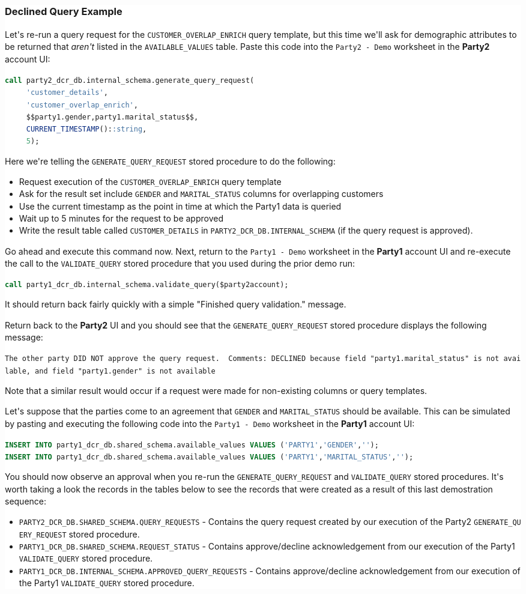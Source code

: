 ### Declined Query Example
Let's re-run a query request for the `CUSTOMER_OVERLAP_ENRICH` query template, but this time we'll ask for demographic attributes to be returned that _aren't_ listed in the `AVAILABLE_VALUES` table.  Paste this code into the `Party2 - Demo` worksheet in the **Party2** account UI:

``` sql
call party2_dcr_db.internal_schema.generate_query_request(
     'customer_details',
     'customer_overlap_enrich',
     $$party1.gender,party1.marital_status$$,
     CURRENT_TIMESTAMP()::string,
     5);
```
Here we're telling the `GENERATE_QUERY_REQUEST` stored procedure to do the following:
- Request execution of the `CUSTOMER_OVERLAP_ENRICH` query template
- Ask for the result set include `GENDER` and `MARITAL_STATUS` columns for overlapping customers
- Use the current timestamp as the point in time at which the Party1 data is queried
- Wait up to 5 minutes for the request to be approved
- Write the result table called `CUSTOMER_DETAILS` in `PARTY2_DCR_DB.INTERNAL_SCHEMA` (if the query request is approved).

Go ahead and execute this command now.  Next, return to the `Party1 - Demo` worksheet in the **Party1** account UI and re-execute the call to the `VALIDATE_QUERY` stored procedure that you used during the prior demo run:
``` sql 
call party1_dcr_db.internal_schema.validate_query($party2account);
```

It should return back fairly quickly with a simple "Finished query validation." message. 

Return back to the **Party2** UI and you should see that the `GENERATE_QUERY_REQUEST` stored procedure displays the following message:
```
The other party DID NOT approve the query request.  Comments: DECLINED because field "party1.marital_status" is not available, and field "party1.gender" is not available
```

Note that a similar result would occur if a request were made for non-existing columns or query templates.  

Let's suppose that the parties come to an agreement that `GENDER` and `MARITAL_STATUS` should be available.  This can be simulated by pasting and executing the following code into the `Party1 - Demo` worksheet in the **Party1** account UI:
``` sql 
INSERT INTO party1_dcr_db.shared_schema.available_values VALUES ('PARTY1','GENDER','');  
INSERT INTO party1_dcr_db.shared_schema.available_values VALUES ('PARTY1','MARITAL_STATUS','');
```
You should now observe an approval when you re-run the `GENERATE_QUERY_REQUEST` and `VALIDATE_QUERY` stored procedures.  It's worth taking a look the records in the tables below to see the records that were created as a result of this last demostration sequence:
- `PARTY2_DCR_DB.SHARED_SCHEMA.QUERY_REQUESTS` - Contains the query request created by our execution of the Party2 `GENERATE_QUERY_REQUEST` stored procedure.
- `PARTY1_DCR_DB.SHARED_SCHEMA.REQUEST_STATUS` - Contains approve/decline acknowledgement from our execution of the Party1 `VALIDATE_QUERY` stored procedure.
- `PARTY1_DCR_DB.INTERNAL_SCHEMA.APPROVED_QUERY_REQUESTS` - Contains approve/decline acknowledgement from our execution of the Party1 `VALIDATE_QUERY` stored procedure.
